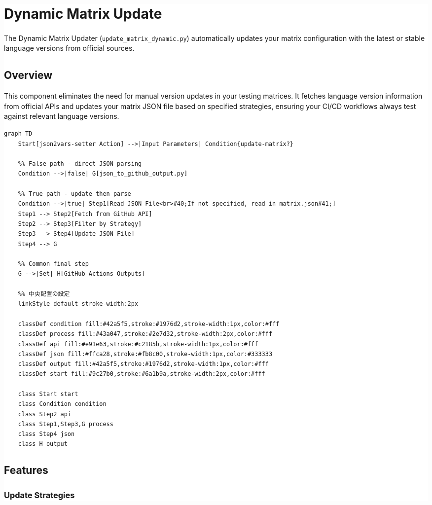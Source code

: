 # Dynamic Matrix Update

The Dynamic Matrix Updater (`update_matrix_dynamic.py`) automatically updates your matrix configuration with the latest or stable language versions from official sources.

## Overview

This component eliminates the need for manual version updates in your testing matrices. It fetches language version information from official APIs and updates your matrix JSON file based on specified strategies, ensuring your CI/CD workflows always test against relevant language versions.

```mermaid
graph TD
    Start[json2vars-setter Action] -->|Input Parameters| Condition{update-matrix?}

    %% False path - direct JSON parsing
    Condition -->|false| G[json_to_github_output.py]

    %% True path - update then parse
    Condition -->|true| Step1[Read JSON File<br>#40;If not specified, read in matrix.json#41;]
    Step1 --> Step2[Fetch from GitHub API]
    Step2 --> Step3[Filter by Strategy]
    Step3 --> Step4[Update JSON File]
    Step4 --> G

    %% Common final step
    G -->|Set| H[GitHub Actions Outputs]

    %% 中央配置の設定
    linkStyle default stroke-width:2px

    classDef condition fill:#42a5f5,stroke:#1976d2,stroke-width:1px,color:#fff
    classDef process fill:#43a047,stroke:#2e7d32,stroke-width:2px,color:#fff
    classDef api fill:#e91e63,stroke:#c2185b,stroke-width:1px,color:#fff
    classDef json fill:#ffca28,stroke:#fb8c00,stroke-width:1px,color:#333333
    classDef output fill:#42a5f5,stroke:#1976d2,stroke-width:1px,color:#fff
    classDef start fill:#9c27b0,stroke:#6a1b9a,stroke-width:2px,color:#fff

    class Start start
    class Condition condition
    class Step2 api
    class Step1,Step3,G process
    class Step4 json
    class H output
```

## Features

### Update Strategies
